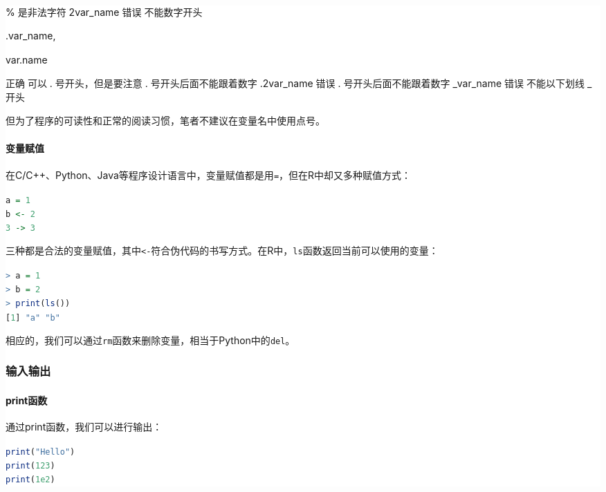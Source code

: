 <td>% 是非法字符</td>
</tr>
<tr>
<td>2var_name</td>
<td>错误</td>
<td>不能数字开头</td>
</tr>
<tr>
<td><p>.var_name,</p>
<p>var.name</p></td>
<td>正确</td>
<td>可以 . 号开头，但是要注意 . 号开头后面不能跟着数字</td>
</tr>
<tr>
<td>.2var_name</td>
<td>错误</td>
<td>. 号开头后面不能跟着数字</td>
</tr>
<tr>
<td>_var_name</td>
<td>错误</td>
<td>不能以下划线 _ 开头</td>
</tr>     
</tbody></table>

但为了程序的可读性和正常的阅读习惯，笔者不建议在变量名中使用点号。

#### 变量赋值

在C/C++、Python、Java等程序设计语言中，变量赋值都是用`=`，但在R中却又多种赋值方式：

```R
a = 1
b <- 2
3 -> 3
```

三种都是合法的变量赋值，其中`<-`符合伪代码的书写方式。在R中，`ls`函数返回当前可以使用的变量：

```R
> a = 1
> b = 2
> print(ls())
[1] "a" "b"
```

相应的，我们可以通过`rm`函数来删除变量，相当于Python中的`del`。

### 输入输出

#### print函数

通过print函数，我们可以进行输出：

```R
print("Hello")
print(123)
print(1e2)
```
